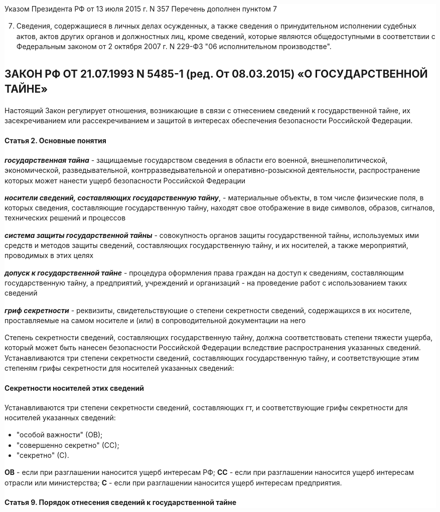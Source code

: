 Указом Президента РФ от 13 июля 2015 г. N 357 Перечень дополнен пунктом 7

7. Сведения, содержащиеся в личных делах осужденных, а также сведения о принудительном исполнении судебных актов, актов других органов и должностных лиц, кроме сведений, которые являются общедоступными в соответствии с Федеральным законом от 2 октября 2007 г. N 229-Ф3 "06 исполнительном производстве".

## ЗАКОН РФ OT 21.07.1993 N 5485-1 (ред. От 08.03.2015) «О ГОСУДАРСТВЕННОЙ ТАЙНЕ»

Настоящий Закон регулирует отношения, возникающие в связи с отнесением сведений к государственной тайне, их засекречиванием или рассекречиванием и защитой в интересах обеспечения безопасности Российской Федерации.

#### Статья 2. Основные понятия

_**государственная тайна**_ - защищаемые государством сведения в области его военной, внешнеполитической, экономической, разведывательной, контрразведывательной и оперативно-розыскной деятельности, распространение которых может нанести ущерб безопасности Российской Федерации

**_носители сведений, составляющих государственную тайну_**, - материальные объекты, в том числе физические поля, в которых сведения, составляющие государственную тайну, находят свое отображение в виде символов, образов, сигналов, технических решений и процессов

_**система защиты государственной тайны**_ - совокупность органов защиты государственной тайны, используемых ими средств и методов защиты сведений, составляющих государственную тайну, и их носителей, а также мероприятий, проводимых в этих целях

_**допуск к государственной тайне**_ - процедура оформления права граждан на доступ к сведениям, составляющим государственную тайну, а предприятий, учреждений и организаций - на проведение работ с использованием таких сведений

_**гриф секретности**_ - реквизиты, свидетельствующие о степени секретности сведений, содержащихся в их носителе, проставляемые на самом носителе и (или) в сопроводительной документации на него

Степень секретности сведений, составляющих государственную тайну, должна соответствовать степени тяжести ущерба, который может быть нанесен безопасности Российской Федерации вследствие распространения указанных сведений. Устанавливаются три степени секретности сведений, составляющих государственную тайну, и соответствующие этим степеням грифы секретности для носителей указанных сведений:

#### Cекретности носителей этих сведений

Устанавливаются три степени секретности сведений, составляющих гт, и соответствующие грифы секретности для носителей указанных сведений:

- "особой важности" (ОВ);
- "совершенно секретно" (СС);
- "секретно" (С).

**ОВ** - если при разглашении наносится ущерб интересам РФ;
**СС** - если при разглашении наносится ущерб интересам отрасли или министерства;
**С** - если при разглашении наносится ущерб интересам предприятия.

#### Статья 9. Порядок отнесения сведений к государственной тайне
